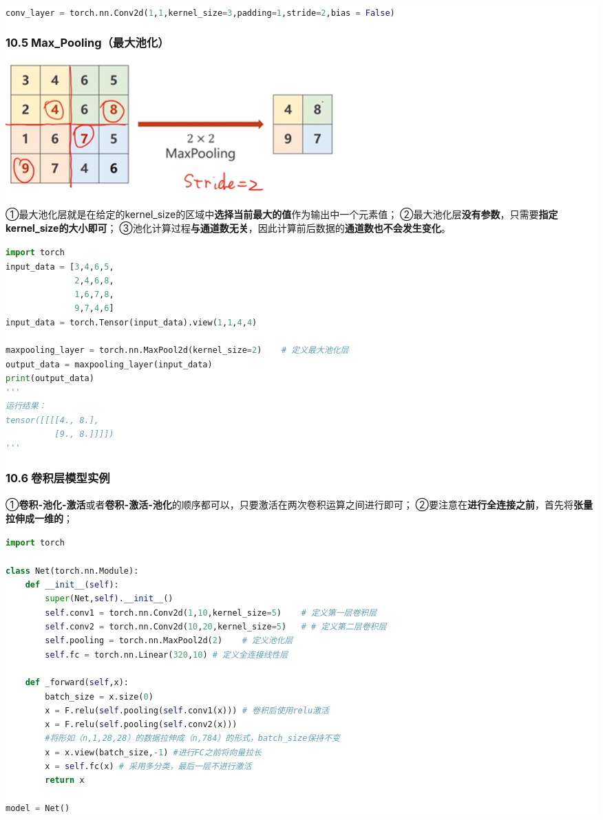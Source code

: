 ```python
conv_layer = torch.nn.Conv2d(1,1,kernel_size=3,padding=1,stride=2,bias = False)
```

### 10.5 Max\_Pooling（最大池化）

<img alt="在这里插入图片描述" src="master_studies/PyTorch_Deep_Learning_Practice（By_LiuEr）/mozijie_notebook.assets/d50f1fe81c68a027c7c50648f1179b34.png"/>

①最大池化层就是在给定的kernel\_size的区域中**选择当前最大的值**作为输出中一个元素值； 
②最大池化层**没有参数**，只需要**指定kernel\_size的大小即可**； 
③池化计算过程**与通道数无关**，因此计算前后数据的**通道数也不会发生变化**。

```python
import torch
input_data = [3,4,6,5,
              2,4,6,8,
              1,6,7,8,
              9,7,4,6]
input_data = torch.Tensor(input_data).view(1,1,4,4)

maxpooling_layer = torch.nn.MaxPool2d(kernel_size=2)	# 定义最大池化层
output_data = maxpooling_layer(input_data)
print(output_data)
'''
运行结果：
tensor([[[[4., 8.],
          [9., 8.]]]])
'''
```

### 10.6 卷积层模型实例 

①**卷积-池化-激活**或者**卷积-激活-池化**的顺序都可以，只要激活在两次卷积运算之间进行即可； 
②要注意在**进行全连接之前**，首先将**张量拉伸成一维的**；

```python
import torch

class Net(torch.nn.Module):
    def __init__(self):
        super(Net,self).__init__()
        self.conv1 = torch.nn.Conv2d(1,10,kernel_size=5)	# 定义第一层卷积层
        self.conv2 = torch.nn.Conv2d(10,20,kernel_size=5)	# # 定义第二层卷积层
        self.pooling = torch.nn.MaxPool2d(2)	# 定义池化层
        self.fc = torch.nn.Linear(320,10) # 定义全连接线性层

    def _forward(self,x):
        batch_size = x.size(0)
        x = F.relu(self.pooling(self.conv1(x)))	# 卷积后使用relu激活
        x = F.relu(self.pooling(self.conv2(x)))
        #将形如（n,1,28,28）的数据拉伸成（n,784）的形式，batch_size保持不变
        x = x.view(batch_size,-1) #进行FC之前将向量拉长
        x = self.fc(x) # 采用多分类，最后一层不进行激活
        return x
    
model = Net()
```